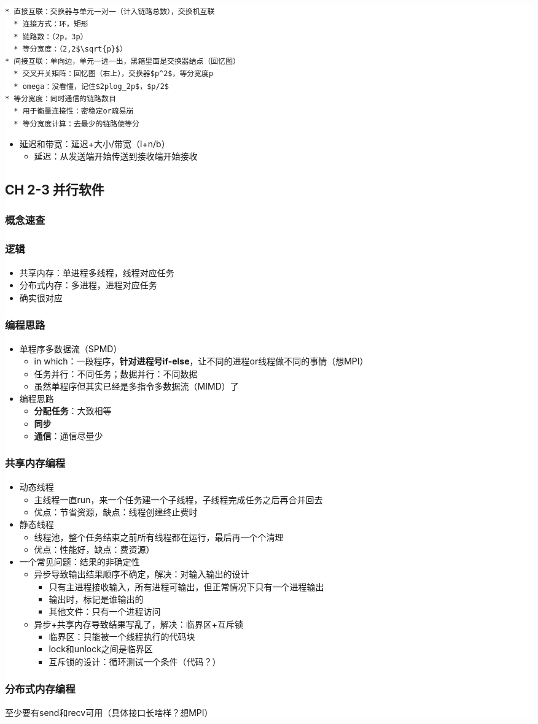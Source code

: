     * 直接互联：交换器与单元一对一（计入链路总数），交换机互联
      * 连接方式：环，矩形
      * 链路数：（2p，3p）
      * 等分宽度：（2,2$\sqrt{p}$）
    * 间接互联：单向边，单元一进一出，黑箱里面是交换器结点（回忆图）
      * 交叉开关矩阵：回忆图（右上），交换器$p^2$，等分宽度p
      * omega：没看懂，记住$2plog_2p$，$p/2$
    * 等分宽度：同时通信的链路数目
      * 用于衡量连接性：密稳定or疏易崩
      * 等分宽度计算：去最少的链路使等分
* 延迟和带宽：延迟+大小/带宽（l+n/b）
  * 延迟：从发送端开始传送到接收端开始接收 

## CH 2-3 并行软件

### 概念速查

### 逻辑
* 共享内存：单进程多线程，线程对应任务
* 分布式内存：多进程，进程对应任务
* 确实很对应

### 编程思路
* 单程序多数据流（SPMD）
  * in which：一段程序，**针对进程号if-else**，让不同的进程or线程做不同的事情（想MPI）
  * 任务并行：不同任务；数据并行：不同数据
  * 虽然单程序但其实已经是多指令多数据流（MIMD）了
* 编程思路
  * **分配任务**：大致相等
  * **同步**
  * **通信**：通信尽量少

### 共享内存编程
* 动态线程
  * 主线程一直run，来一个任务建一个子线程，子线程完成任务之后再合并回去
  * 优点：节省资源，缺点：线程创建终止费时
* 静态线程
  * 线程池，整个任务结束之前所有线程都在运行，最后再一个个清理
  * 优点：性能好，缺点：费资源）
 * 一个常见问题：结果的非确定性
   * 异步导致输出结果顺序不确定，解决：对输入输出的设计
     * 只有主进程接收输入，所有进程可输出，但正常情况下只有一个进程输出
     * 输出时，标记是谁输出的
     * 其他文件：只有一个进程访问
   * 异步+共享内存导致结果写乱了，解决：临界区+互斥锁
     * 临界区：只能被一个线程执行的代码块
     * lock和unlock之间是临界区
     * 互斥锁的设计：循环测试一个条件（代码？）
### 分布式内存编程
至少要有send和recv可用（具体接口长啥样？想MPI）
